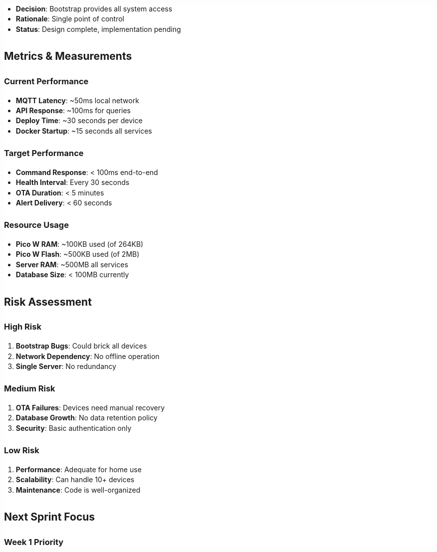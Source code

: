 - **Decision**: Bootstrap provides all system access
- **Rationale**: Single point of control
- **Status**: Design complete, implementation pending

## Metrics & Measurements

### Current Performance

- **MQTT Latency**: ~50ms local network
- **API Response**: ~100ms for queries
- **Deploy Time**: ~30 seconds per device
- **Docker Startup**: ~15 seconds all services

### Target Performance

- **Command Response**: < 100ms end-to-end
- **Health Interval**: Every 30 seconds
- **OTA Duration**: < 5 minutes
- **Alert Delivery**: < 60 seconds

### Resource Usage

- **Pico W RAM**: ~100KB used (of 264KB)
- **Pico W Flash**: ~500KB used (of 2MB)
- **Server RAM**: ~500MB all services
- **Database Size**: < 100MB currently

## Risk Assessment

### High Risk

1. **Bootstrap Bugs**: Could brick all devices
2. **Network Dependency**: No offline operation
3. **Single Server**: No redundancy

### Medium Risk

1. **OTA Failures**: Devices need manual recovery
2. **Database Growth**: No data retention policy
3. **Security**: Basic authentication only

### Low Risk

1. **Performance**: Adequate for home use
2. **Scalability**: Can handle 10+ devices
3. **Maintenance**: Code is well-organized

## Next Sprint Focus

### Week 1 Priority
